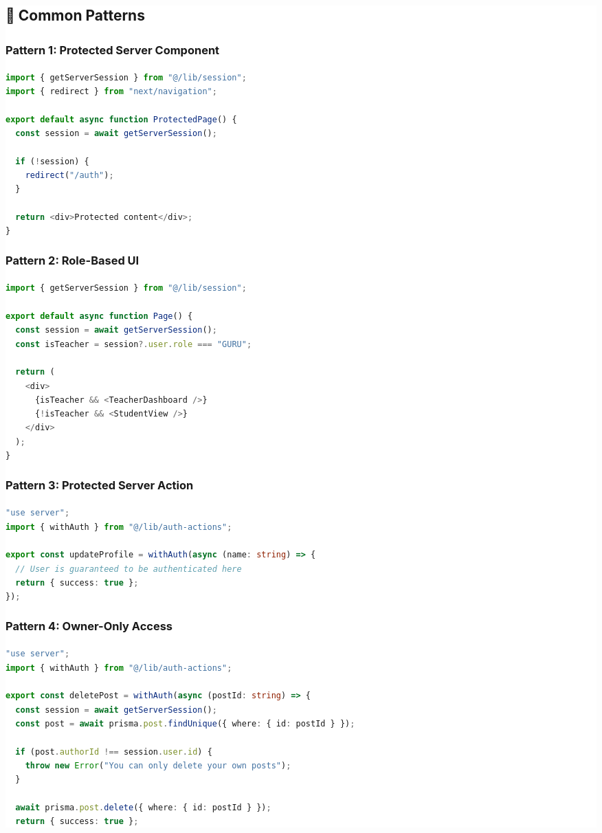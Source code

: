 ## 🔧 Common Patterns

### Pattern 1: Protected Server Component

```typescript
import { getServerSession } from "@/lib/session";
import { redirect } from "next/navigation";

export default async function ProtectedPage() {
  const session = await getServerSession();
  
  if (!session) {
    redirect("/auth");
  }
  
  return <div>Protected content</div>;
}
```

### Pattern 2: Role-Based UI

```typescript
import { getServerSession } from "@/lib/session";

export default async function Page() {
  const session = await getServerSession();
  const isTeacher = session?.user.role === "GURU";
  
  return (
    <div>
      {isTeacher && <TeacherDashboard />}
      {!isTeacher && <StudentView />}
    </div>
  );
}
```

### Pattern 3: Protected Server Action

```typescript
"use server";
import { withAuth } from "@/lib/auth-actions";

export const updateProfile = withAuth(async (name: string) => {
  // User is guaranteed to be authenticated here
  return { success: true };
});
```

### Pattern 4: Owner-Only Access

```typescript
"use server";
import { withAuth } from "@/lib/auth-actions";

export const deletePost = withAuth(async (postId: string) => {
  const session = await getServerSession();
  const post = await prisma.post.findUnique({ where: { id: postId } });
  
  if (post.authorId !== session.user.id) {
    throw new Error("You can only delete your own posts");
  }
  
  await prisma.post.delete({ where: { id: postId } });
  return { success: true };
```